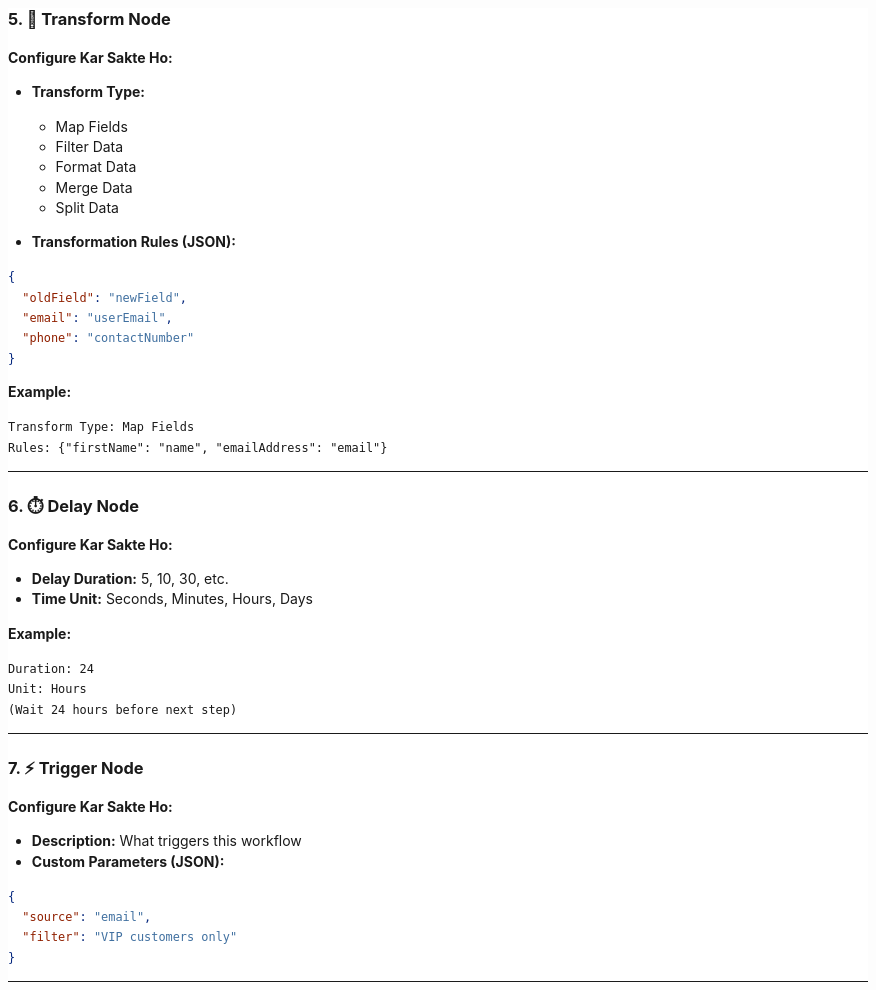 
### 5. 🔄 Transform Node

**Configure Kar Sakte Ho:**
- **Transform Type:**
  - Map Fields
  - Filter Data
  - Format Data
  - Merge Data
  - Split Data

- **Transformation Rules (JSON):**
```json
{
  "oldField": "newField",
  "email": "userEmail",
  "phone": "contactNumber"
}
```

**Example:**
```
Transform Type: Map Fields
Rules: {"firstName": "name", "emailAddress": "email"}
```

---

### 6. ⏱️ Delay Node

**Configure Kar Sakte Ho:**
- **Delay Duration:** 5, 10, 30, etc.
- **Time Unit:** Seconds, Minutes, Hours, Days

**Example:**
```
Duration: 24
Unit: Hours
(Wait 24 hours before next step)
```

---

### 7. ⚡ Trigger Node

**Configure Kar Sakte Ho:**
- **Description:** What triggers this workflow
- **Custom Parameters (JSON):**
```json
{
  "source": "email",
  "filter": "VIP customers only"
}
```

---
